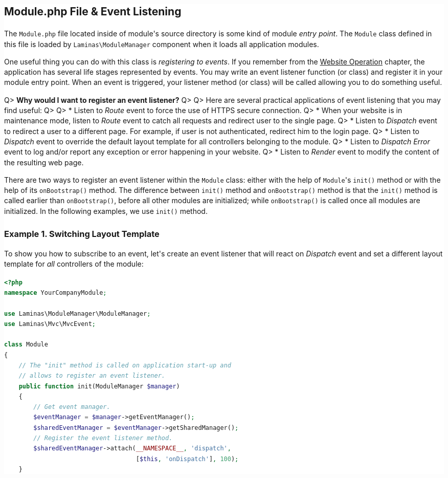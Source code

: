 ## Module.php File & Event Listening

The `Module.php` file located inside of module's source directory is some kind of module *entry point*.
The `Module` class defined in this file is loaded by `Laminas\ModuleManager` component when it loads all application
modules.

One useful thing you can do with this class is *registering to events*. If you remember from the [Website Operation](#operation)
chapter, the application has several life stages represented by events. You may write an event listener function (or class) and
register it in your module entry point. When an event is triggered, your listener method (or class) will be called allowing you to
do something useful.

Q> **Why would I want to register an event listener?**
Q>
Q> Here are several practical applications of event listening that you may find useful:
Q>
Q>   * Listen to *Route* event to force the use of HTTPS secure connection.
Q>   * When your website is in maintenance mode, listen to *Route* event to catch all requests and redirect user to the single page.
Q>   * Listen to *Dispatch* event to redirect a user to a different page. For example, if user is not authenticated, redirect him to the login page.
Q>   * Listen to *Dispatch* event to override the default layout template for all controllers belonging to the module.
Q>   * Listen to *Dispatch Error* event to log and/or report any exception or error happening in your website.
Q>   * Listen to *Render* event to modify the content of the resulting web page.

There are two ways to register an event listener within the `Module` class: either with the help of `Module`'s `init()` method or with the
help of its `onBootstrap()` method. The difference between `init()` method and `onBootstrap()` method is that the `init()` method is called
earlier than `onBootstrap()`, before all other modules are initialized; while `onBootstrap()` is called once all modules are initialized.
In the following examples, we use `init()` method.

### Example 1. Switching Layout Template

To show you how to subscribe to an event, let's create an event listener that will react on *Dispatch* event and
set a different layout template for *all* controllers of the module:

~~~php
<?php
namespace YourCompanyModule;

use Laminas\ModuleManager\ModuleManager;
use Laminas\Mvc\MvcEvent;

class Module
{
    // The "init" method is called on application start-up and
    // allows to register an event listener.
    public function init(ModuleManager $manager)
    {
        // Get event manager.
        $eventManager = $manager->getEventManager();
        $sharedEventManager = $eventManager->getSharedManager();
        // Register the event listener method.
        $sharedEventManager->attach(__NAMESPACE__, 'dispatch',
                                    [$this, 'onDispatch'], 100);
    }
~~~